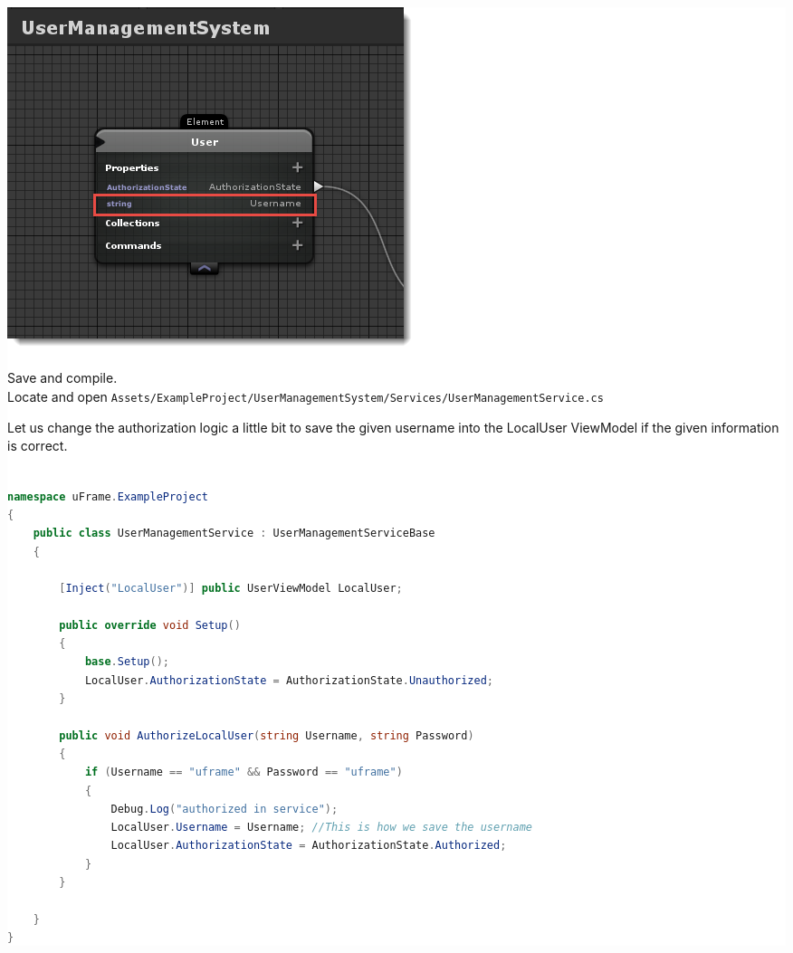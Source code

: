 ![](../../images/img_tut5_0003.png)

Save and compile.  
Locate and open `Assets/ExampleProject/UserManagementSystem/Services/UserManagementService.cs`

Let us change the authorization logic a little bit to save the given username into the LocalUser ViewModel if the given information is correct.

```cs

namespace uFrame.ExampleProject
{
    public class UserManagementService : UserManagementServiceBase
    {

        [Inject("LocalUser")] public UserViewModel LocalUser;

        public override void Setup()
        {
            base.Setup();
            LocalUser.AuthorizationState = AuthorizationState.Unauthorized;
        }

        public void AuthorizeLocalUser(string Username, string Password)
        {
            if (Username == "uframe" && Password == "uframe")
            {
                Debug.Log("authorized in service");
                LocalUser.Username = Username; //This is how we save the username
                LocalUser.AuthorizationState = AuthorizationState.Authorized;
            }
        }

    }
}

```
